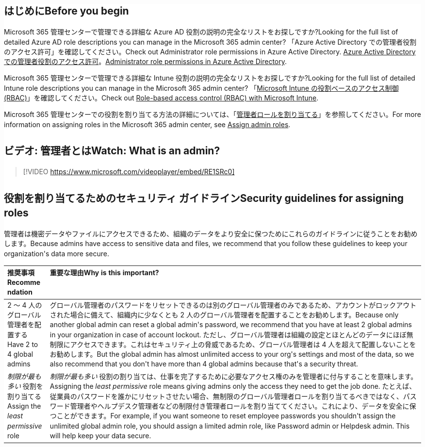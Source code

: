 ## <a name="before-you-begin"></a><span data-ttu-id="365fd-108">はじめに</span><span class="sxs-lookup"><span data-stu-id="365fd-108">Before you begin</span></span>

<span data-ttu-id="365fd-109">Microsoft 365 管理センターで管理できる詳細な Azure AD 役割の説明の完全なリストをお探しですか?</span><span class="sxs-lookup"><span data-stu-id="365fd-109">Looking for the full list of detailed Azure AD role descriptions you can manage in the Microsoft 365 admin center?</span></span> <span data-ttu-id="365fd-110">「Azure Active Directory での管理者役割のアクセス許可」を確認してください。</span><span class="sxs-lookup"><span data-stu-id="365fd-110">Check out Administrator role permissions in Azure Active Directory.</span></span> <span data-ttu-id="365fd-111">[Azure Active Directory での管理者役割のアクセス許可](/azure/active-directory/users-groups-roles/directory-assign-admin-roles#available-roles)。</span><span class="sxs-lookup"><span data-stu-id="365fd-111">[Administrator role permissions in Azure Active Directory](/azure/active-directory/users-groups-roles/directory-assign-admin-roles#available-roles).</span></span>

<span data-ttu-id="365fd-112">Microsoft 365 管理センターで管理できる詳細な Intune 役割の説明の完全なリストをお探しですか?</span><span class="sxs-lookup"><span data-stu-id="365fd-112">Looking for the full list of detailed Intune role descriptions you can manage in the Microsoft 365 admin center?</span></span>  <span data-ttu-id="365fd-113">「[Microsoft Intune の役割ベースのアクセス制御 (RBAC)](/mem/intune/fundamentals/role-based-access-control)」を確認してください。</span><span class="sxs-lookup"><span data-stu-id="365fd-113">Check out [Role-based access control (RBAC) with Microsoft Intune](/mem/intune/fundamentals/role-based-access-control).</span></span>

<span data-ttu-id="365fd-114">Microsoft 365 管理センターでの役割を割り当てる方法の詳細については、「[管理者ロールを割り当てる](assign-admin-roles.md)」を参照してください。</span><span class="sxs-lookup"><span data-stu-id="365fd-114">For more information on assigning roles in the Microsoft 365 admin center, see [Assign admin roles](assign-admin-roles.md).</span></span>

## <a name="watch-what-is-an-admin"></a><span data-ttu-id="365fd-115">ビデオ: 管理者とは</span><span class="sxs-lookup"><span data-stu-id="365fd-115">Watch: What is an admin?</span></span>

> [!VIDEO https://www.microsoft.com/videoplayer/embed/RE1SRc0]

## <a name="security-guidelines-for-assigning-roles"></a><span data-ttu-id="365fd-116">役割を割り当てるためのセキュリティ ガイドライン</span><span class="sxs-lookup"><span data-stu-id="365fd-116">Security guidelines for assigning roles</span></span>

<span data-ttu-id="365fd-117">管理者は機密データやファイルにアクセスできるため、組織のデータをより安全に保つためにこれらのガイドラインに従うことをお勧めします。</span><span class="sxs-lookup"><span data-stu-id="365fd-117">Because admins have access to sensitive data and files, we recommend that you follow these guidelines to keep your organization's data more secure.</span></span>

| <span data-ttu-id="365fd-118">推奨事項</span><span class="sxs-lookup"><span data-stu-id="365fd-118">Recommendation</span></span>                  | <span data-ttu-id="365fd-119">重要な理由</span><span class="sxs-lookup"><span data-stu-id="365fd-119">Why is this important?</span></span>                 |
| :------------------- | :------------------- |
| <span data-ttu-id="365fd-120">2 〜 4 人のグローバル管理者を配置する</span><span class="sxs-lookup"><span data-stu-id="365fd-120">Have 2 to 4 global admins</span></span>  | <span data-ttu-id="365fd-121">グローバル管理者のパスワードをリセットできるのは別のグローバル管理者のみであるため、アカウントがロックアウトされた場合に備えて、組織内に少なくとも 2 人のグローバル管理者を配置することをお勧めします。</span><span class="sxs-lookup"><span data-stu-id="365fd-121">Because only another global admin can reset a global admin's password, we recommend that you have at least 2 global admins in your organization in case of account lockout.</span></span> <span data-ttu-id="365fd-122">ただし、グローバル管理者は組織の設定とほとんどのデータにほぼ無制限にアクセスできます。これはセキュリティ上の脅威であるため、グローバル管理者は 4 人を超えて配置しないことをお勧めします。</span><span class="sxs-lookup"><span data-stu-id="365fd-122">But the global admin has almost unlimited access to your org's settings and most of the data, so we also recommend that you don't have more than 4 global admins because that's a security threat.</span></span> |
| <span data-ttu-id="365fd-123">*制限が最も多い* 役割を割り当てる</span><span class="sxs-lookup"><span data-stu-id="365fd-123">Assign the *least permissive* role</span></span>    | <span data-ttu-id="365fd-124">*制限が最も多い* 役割の割り当ては、仕事を完了するために必要なアクセス権のみを管理者に付与することを意味します。</span><span class="sxs-lookup"><span data-stu-id="365fd-124">Assigning the *least permissive* role means giving admins only the access they need to get the job done.</span></span> <span data-ttu-id="365fd-125">たとえば、従業員のパスワードを誰かにリセットさせたい場合、無制限のグローバル管理者ロールを割り当てるべきではなく、パスワード管理者やヘルプデスク管理者などの制限付き管理者ロールを割り当ててください。これにより、データを安全に保つことができます。</span><span class="sxs-lookup"><span data-stu-id="365fd-125">For example, if you want someone to reset employee passwords you shouldn't assign the unlimited global admin role, you should assign a limited admin role, like Password admin or Helpdesk admin.  This will help keep your data secure.</span></span>                 |